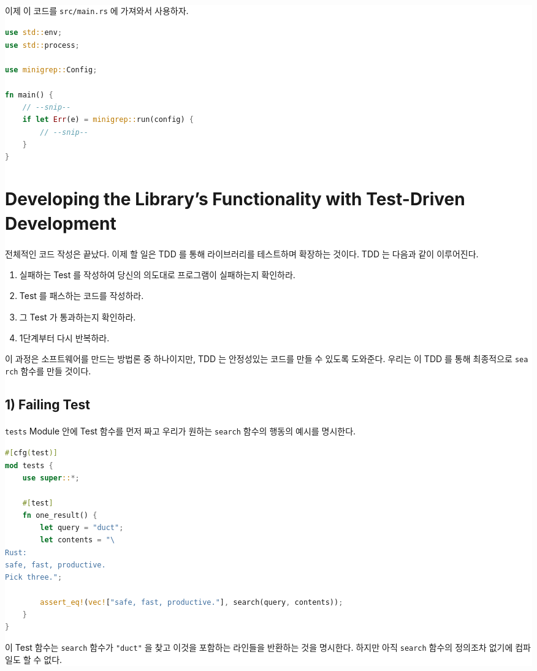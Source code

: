 이제 이 코드를 `src/main.rs` 에 가져와서 사용하자. 

```rust
use std::env;
use std::process;

use minigrep::Config;

fn main() {
    // --snip--
    if let Err(e) = minigrep::run(config) {
        // --snip--
    }
}
```

# Developing the Library’s Functionality with Test-Driven Development

전체적인 코드 작성은 끝났다. 이제 할 일은 TDD 를 통해 라이브러리를 테스트하며 확장하는 것이다. TDD 는 다음과 같이 이루어진다. 

1. 실패하는 Test 를 작성하여 당신의 의도대로 프로그램이 실패하는지 확인하라.

2. Test 를 패스하는 코드를 작성하라.

3. 그 Test 가 통과하는지 확인하라. 

4. 1단계부터 다시 반복하라.

이 과정은 소프트웨어를 만드는 방법론 중 하나이지만, TDD 는 안정성있는 코드를 만들 수 있도록 도와준다. 우리는 이 TDD 를 통해 최종적으로 `search` 함수를 만들 것이다.

## 1) Failing Test

`tests` Module 안에 Test 함수를 먼저 짜고 우리가 원하는 `search` 함수의 행동의 예시를 명시한다. 

```rust
#[cfg(test)]
mod tests {
    use super::*;

    #[test]
    fn one_result() {
        let query = "duct";
        let contents = "\
Rust:
safe, fast, productive.
Pick three.";

        assert_eq!(vec!["safe, fast, productive."], search(query, contents));
    }
}
```

이 Test 함수는 `search` 함수가 `"duct"` 을 찾고 이것을 포함하는 라인들을 반환하는 것을 명시한다. 하지만 아직 `search` 함수의 정의조차 없기에 컴파일도 할 수 없다.
